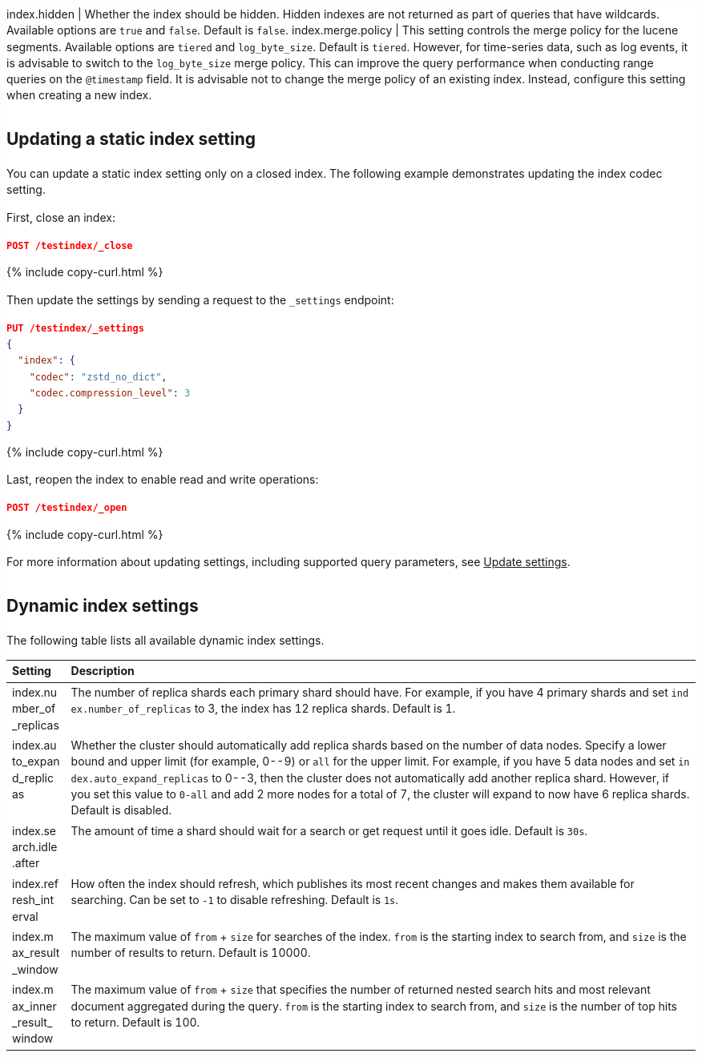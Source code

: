 index.hidden | Whether the index should be hidden. Hidden indexes are not returned as part of queries that have wildcards. Available options are `true` and `false`. Default is `false`.
index.merge.policy | This setting controls the merge policy for the lucene segments. Available options are `tiered` and `log_byte_size`. Default is `tiered`. However, for time-series data, such as log events, it is advisable to switch to the `log_byte_size` merge policy. This can improve the query performance when conducting range queries on the `@timestamp` field.  It is advisable not to change the merge policy of an existing index. Instead, configure this setting when creating a new index.

## Updating a static index setting

You can update a static index setting only on a closed index. The following example demonstrates updating the index codec setting.

First, close an index: 

```json
POST /testindex/_close
```
{% include copy-curl.html %}

Then update the settings by sending a request to the `_settings` endpoint:

```json
PUT /testindex/_settings
{
  "index": {
    "codec": "zstd_no_dict",
    "codec.compression_level": 3
  }
}
```
{% include copy-curl.html %}

Last, reopen the index to enable read and write operations:

```json
POST /testindex/_open
```
{% include copy-curl.html %}

For more information about updating settings, including supported query parameters, see [Update settings]({{site.url}}{{site.baseurl}}/api-reference/index-apis/update-settings/).

## Dynamic index settings

The following table lists all available dynamic index settings.

Setting | Description
:--- | :---
index.number_of_replicas | The number of replica shards each primary shard should have. For example, if you have 4 primary shards and set `index.number_of_replicas` to 3, the index has 12 replica shards. Default is 1.
index.auto_expand_replicas | Whether the cluster should automatically add replica shards based on the number of data nodes. Specify a lower bound and upper limit (for example, 0--9) or `all` for the upper limit. For example, if you have 5 data nodes and set `index.auto_expand_replicas` to 0--3, then the cluster does not automatically add another replica shard. However, if you set this value to `0-all` and add 2 more nodes for a total of 7, the cluster will expand to now have 6 replica shards. Default is disabled.
index.search.idle.after | The amount of time a shard should wait for a search or get request until it goes idle. Default is `30s`.
index.refresh_interval | How often the index should refresh, which publishes its most recent changes and makes them available for searching. Can be set to `-1` to disable refreshing. Default is `1s`.
index.max_result_window | The maximum value of `from` + `size` for searches of the index. `from` is the starting index to search from, and `size` is the number of results to return. Default is 10000.
index.max_inner_result_window | The maximum value of `from` + `size` that specifies the number of returned nested search hits and most relevant document aggregated during the query. `from` is the starting index to search from, and `size` is the number of top hits to return. Default is 100.